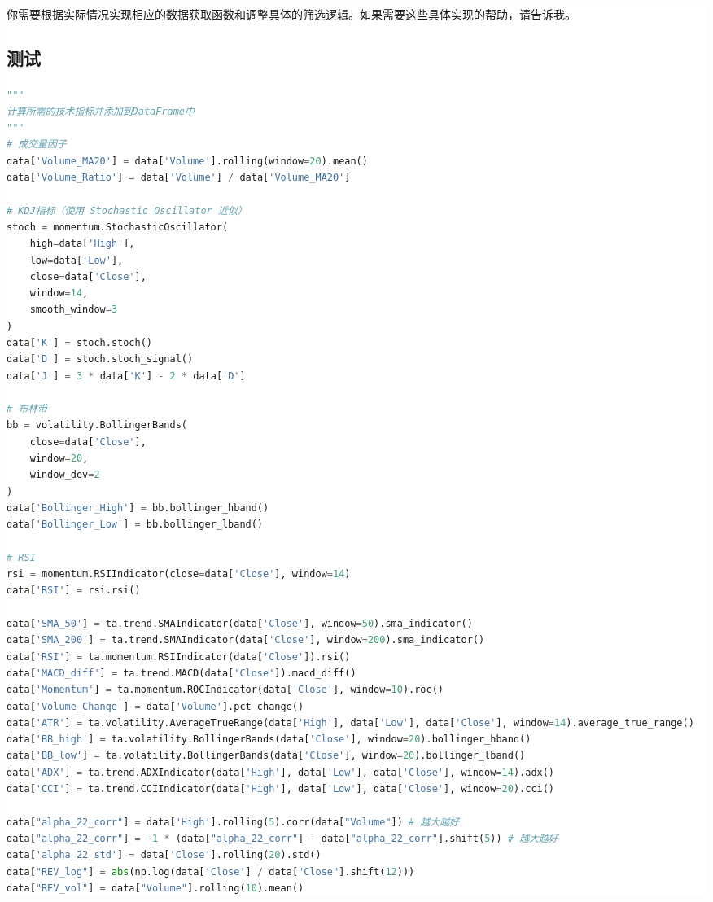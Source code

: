 你需要根据实际情况实现相应的数据获取函数和调整具体的筛选逻辑。如果需要这些具体实现的帮助，请告诉我。


## 测试

```py
"""
计算所需的技术指标并添加到DataFrame中
"""
# 成交量因子
data['Volume_MA20'] = data['Volume'].rolling(window=20).mean()
data['Volume_Ratio'] = data['Volume'] / data['Volume_MA20']
    
# KDJ指标（使用 Stochastic Oscillator 近似）
stoch = momentum.StochasticOscillator(
    high=data['High'],
    low=data['Low'],
    close=data['Close'],
    window=14,
    smooth_window=3
)
data['K'] = stoch.stoch()
data['D'] = stoch.stoch_signal()
data['J'] = 3 * data['K'] - 2 * data['D']
    
# 布林带
bb = volatility.BollingerBands(
    close=data['Close'],
    window=20,
    window_dev=2
)
data['Bollinger_High'] = bb.bollinger_hband()
data['Bollinger_Low'] = bb.bollinger_lband()
    
# RSI
rsi = momentum.RSIIndicator(close=data['Close'], window=14)
data['RSI'] = rsi.rsi()

data['SMA_50'] = ta.trend.SMAIndicator(data['Close'], window=50).sma_indicator()
data['SMA_200'] = ta.trend.SMAIndicator(data['Close'], window=200).sma_indicator()
data['RSI'] = ta.momentum.RSIIndicator(data['Close']).rsi()
data['MACD_diff'] = ta.trend.MACD(data['Close']).macd_diff()
data['Momentum'] = ta.momentum.ROCIndicator(data['Close'], window=10).roc()
data['Volume_Change'] = data['Volume'].pct_change()
data['ATR'] = ta.volatility.AverageTrueRange(data['High'], data['Low'], data['Close'], window=14).average_true_range()
data['BB_high'] = ta.volatility.BollingerBands(data['Close'], window=20).bollinger_hband()
data['BB_low'] = ta.volatility.BollingerBands(data['Close'], window=20).bollinger_lband()
data['ADX'] = ta.trend.ADXIndicator(data['High'], data['Low'], data['Close'], window=14).adx()
data['CCI'] = ta.trend.CCIIndicator(data['High'], data['Low'], data['Close'], window=20).cci()

data["alpha_22_corr"] = data['High'].rolling(5).corr(data["Volume"]) # 越大越好
data["alpha_22_corr"] = -1 * (data["alpha_22_corr"] - data["alpha_22_corr"].shift(5)) # 越大越好
data['alpha_22_std'] = data['Close'].rolling(20).std()
data["REV_log"] = abs(np.log(data['Close'] / data["Close"].shift(12)))
data["REV_vol"] = data["Volume"].rolling(10).mean() 
```
